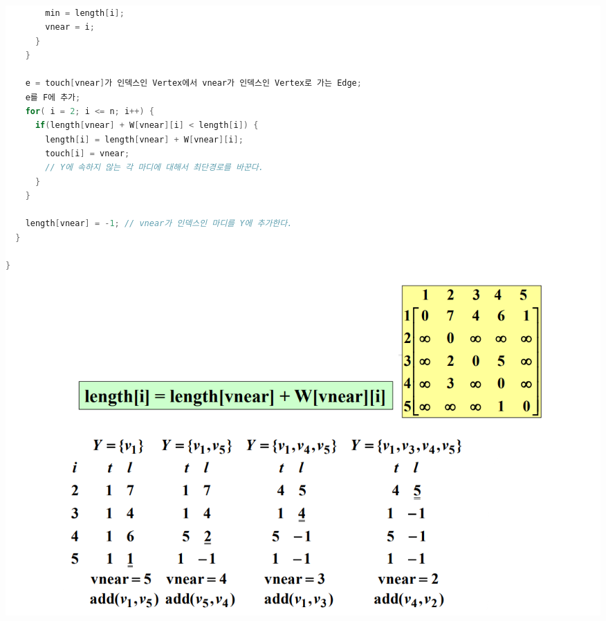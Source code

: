 ```cpp
        min = length[i];
        vnear = i;
      }
    }

    e = touch[vnear]가 인덱스인 Vertex에서 vnear가 인덱스인 Vertex로 가는 Edge;
    e를 F에 추가;
    for( i = 2; i <= n; i++) {
      if(length[vnear] + W[vnear][i] < length[i]) {
        length[i] = length[vnear] + W[vnear][i];
        touch[i] = vnear;
        // Y에 속하지 않는 각 마디에 대해서 최단경로를 바꾼다.
      }
    }

    length[vnear] = -1; // vnear가 인덱스인 마디를 Y에 추가한다.
  }

}
```
<p align="center"><img src="/assets/img/Algorithms&Analysis/4장 탐욕 알고리즘/2-2-Steps-of-Dijkstra-Algorithm.png" width="700"></p>
